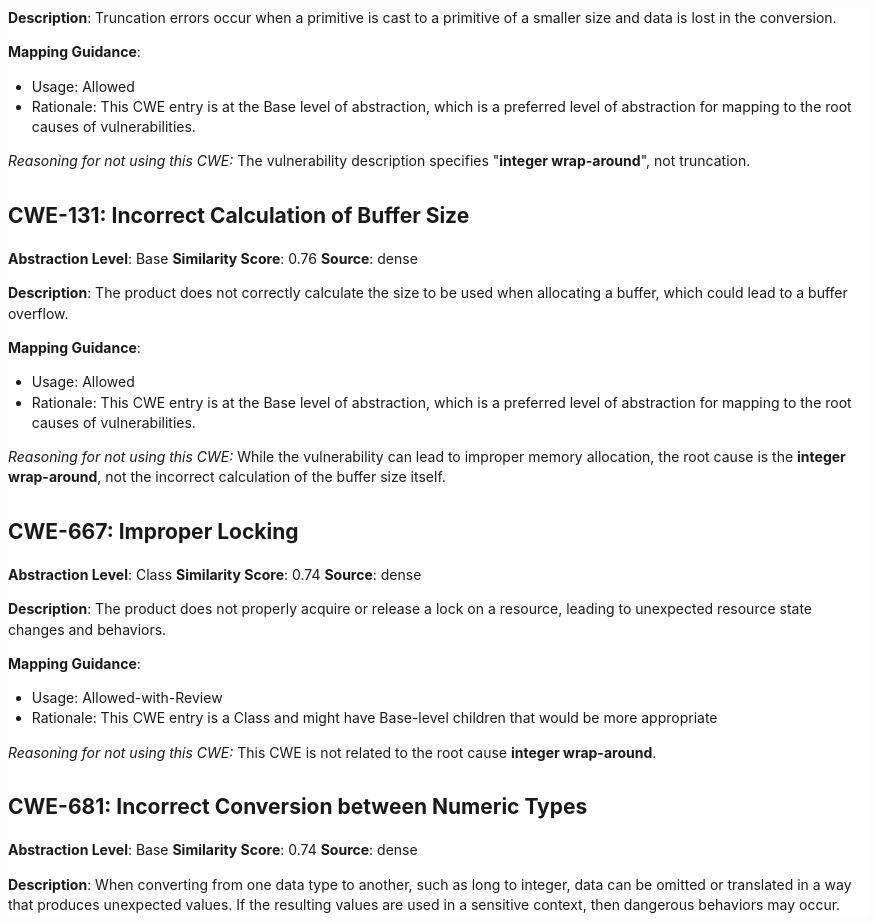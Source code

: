 **Description**:
Truncation errors occur when a primitive is cast to a primitive of a smaller size and data is lost in the conversion.

**Mapping Guidance**:
- Usage: Allowed
- Rationale: This CWE entry is at the Base level of abstraction, which is a preferred level of abstraction for mapping to the root causes of vulnerabilities.

*Reasoning for not using this CWE:*
The vulnerability description specifies "**integer wrap-around**", not truncation.

## CWE-131: Incorrect Calculation of Buffer Size
**Abstraction Level**: Base
**Similarity Score**: 0.76
**Source**: dense

**Description**:
The product does not correctly calculate the size to be used when allocating a buffer, which could lead to a buffer overflow.

**Mapping Guidance**:
- Usage: Allowed
- Rationale: This CWE entry is at the Base level of abstraction, which is a preferred level of abstraction for mapping to the root causes of vulnerabilities.

*Reasoning for not using this CWE:*
While the vulnerability can lead to improper memory allocation, the root cause is the **integer wrap-around**, not the incorrect calculation of the buffer size itself.

## CWE-667: Improper Locking
**Abstraction Level**: Class
**Similarity Score**: 0.74
**Source**: dense

**Description**:
The product does not properly acquire or release a lock on a resource, leading to unexpected resource state changes and behaviors.

**Mapping Guidance**:
- Usage: Allowed-with-Review
- Rationale: This CWE entry is a Class and might have Base-level children that would be more appropriate

*Reasoning for not using this CWE:*
This CWE is not related to the root cause **integer wrap-around**.

## CWE-681: Incorrect Conversion between Numeric Types
**Abstraction Level**: Base
**Similarity Score**: 0.74
**Source**: dense

**Description**:
When converting from one data type to another, such as long to integer, data can be omitted or translated in a way that produces unexpected values. If the resulting values are used in a sensitive context, then dangerous behaviors may occur.
